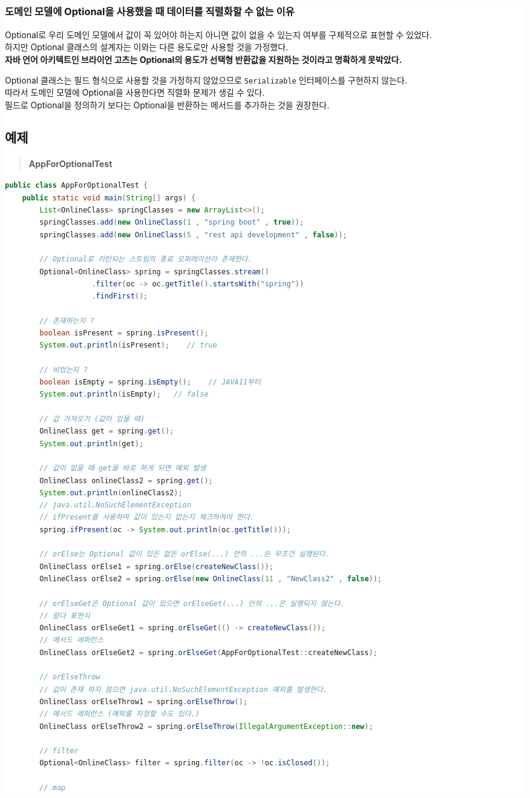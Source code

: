 <h3>도메인 모델에 Optional을 사용했을 때 데이터를 직렬화할 수 없는 이유</h3>

Optional로 우리 도메인 모델에서 값이 꼭 있어야 하는지 아니면 값이 없을 수 있는지 여부를 구체적으로 표현할 수 있었다.  
하지만 Optional 클래스의 설계자는 이와는 다른 용도로만 사용할 것을 가정했다.  
**자바 언어 아키텍트인 브라이언 고츠는 Optional의 용도가 선택형 반환값을 지원하는 것이라고 명확하게 못박았다.**  
  
Optional 클래스는 필드 형식으로 사용할 것을 가정하지 않았으므로 `Serializable` 인터페이스를 구현하지 않는다.  
따라서 도메인 모델에 Optional을 사용한다면 직렬화 문제가 생길 수 있다.  
필드로 Optional을 정의하기 보다는 Optional을 반환하는 메서드를 추가하는 것을 권장한다.  

## **예제**

> **AppForOptionalTest**

```java
public class AppForOptionalTest {
    public static void main(String[] args) {
        List<OnlineClass> springClasses = new ArrayList<>();
        springClasses.add(new OnlineClass(1 , "spring boot" , true));
        springClasses.add(new OnlineClass(5 , "rest api development" , false));

        // Optional로 리턴되는 스트림의 종료 오퍼레이션이 존재한다.
        Optional<OnlineClass> spring = springClasses.stream()
                    .filter(oc -> oc.getTitle().startsWith("spring"))
                    .findFirst();

        // 존재하는지 ?
        boolean isPresent = spring.isPresent();
        System.out.println(isPresent);    // true

        // 비었는지 ?
        boolean isEmpty = spring.isEmpty();    // JAVA11부터
        System.out.println(isEmpty);   // false

        // 값 가져오기 (값이 있을 때)
        OnlineClass get = spring.get();
        System.out.println(get);

        // 값이 없을 때 get을 바로 하게 되면 예외 발생
        OnlineClass onlineClass2 = spring.get();
        System.out.println(onlineClass2);
        // java.util.NoSuchElementException
        // ifPresent를 사용하여 값이 있는지 없는지 체크하여야 한다.
        spring.ifPresent(oc -> System.out.println(oc.getTitle()));

        // orElse는 Optional 값이 있든 없든 orElse(...) 안의 ...은 무조건 실행된다.
        OnlineClass orElse1 = spring.orElse(createNewClass());
        OnlineClass orElse2 = spring.orElse(new OnlineClass(11 , "NewClass2" , false));

        // orElseGet은 Optional 값이 있으면 orElseGet(...) 안의 ...은 실행되지 않는다.
        // 람다 표현식
        OnlineClass orElseGet1 = spring.orElseGet(() -> createNewClass());
        // 메서드 레퍼런스
        OnlineClass orElseGet2 = spring.orElseGet(AppForOptionalTest::createNewClass);

        // orElseThrow
        // 값이 존재 하지 않으면 java.util.NoSuchElementException 예외를 발생한다.
        OnlineClass orElseThrow1 = spring.orElseThrow();
        // 메서드 레퍼런스 (예외를 지정할 수도 있다.)
        OnlineClass orElseThrow2 = spring.orElseThrow(IllegalArgumentException::new);

        // filter
        Optional<OnlineClass> filter = spring.filter(oc -> !oc.isClosed());

        // map
```